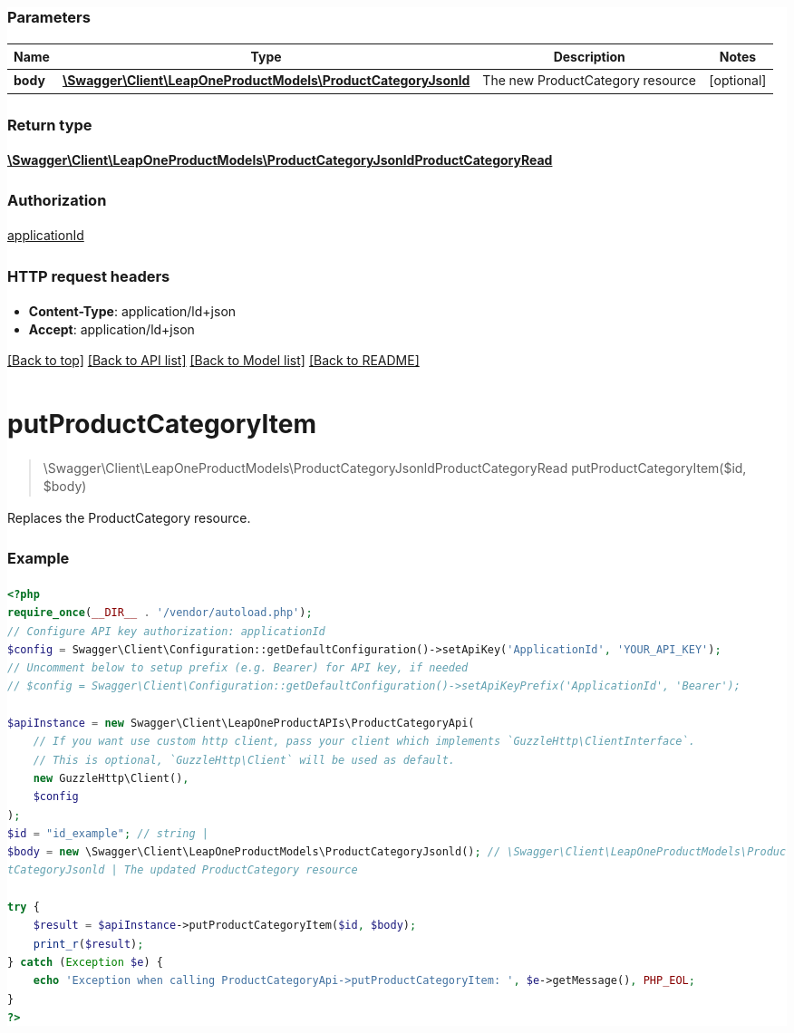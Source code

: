 ### Parameters

Name | Type | Description  | Notes
------------- | ------------- | ------------- | -------------
 **body** | [**\Swagger\Client\LeapOneProductModels\ProductCategoryJsonld**](../Model/ProductCategoryJsonld.md)| The new ProductCategory resource | [optional]

### Return type

[**\Swagger\Client\LeapOneProductModels\ProductCategoryJsonldProductCategoryRead**](../Model/ProductCategoryJsonldProductCategoryRead.md)

### Authorization

[applicationId](../../README.md#applicationId)

### HTTP request headers

 - **Content-Type**: application/ld+json
 - **Accept**: application/ld+json

[[Back to top]](#) [[Back to API list]](../../README.md#documentation-for-api-endpoints) [[Back to Model list]](../../README.md#documentation-for-models) [[Back to README]](../../README.md)

# **putProductCategoryItem**
> \Swagger\Client\LeapOneProductModels\ProductCategoryJsonldProductCategoryRead putProductCategoryItem($id, $body)

Replaces the ProductCategory resource.

### Example
```php
<?php
require_once(__DIR__ . '/vendor/autoload.php');
// Configure API key authorization: applicationId
$config = Swagger\Client\Configuration::getDefaultConfiguration()->setApiKey('ApplicationId', 'YOUR_API_KEY');
// Uncomment below to setup prefix (e.g. Bearer) for API key, if needed
// $config = Swagger\Client\Configuration::getDefaultConfiguration()->setApiKeyPrefix('ApplicationId', 'Bearer');

$apiInstance = new Swagger\Client\LeapOneProductAPIs\ProductCategoryApi(
    // If you want use custom http client, pass your client which implements `GuzzleHttp\ClientInterface`.
    // This is optional, `GuzzleHttp\Client` will be used as default.
    new GuzzleHttp\Client(),
    $config
);
$id = "id_example"; // string | 
$body = new \Swagger\Client\LeapOneProductModels\ProductCategoryJsonld(); // \Swagger\Client\LeapOneProductModels\ProductCategoryJsonld | The updated ProductCategory resource

try {
    $result = $apiInstance->putProductCategoryItem($id, $body);
    print_r($result);
} catch (Exception $e) {
    echo 'Exception when calling ProductCategoryApi->putProductCategoryItem: ', $e->getMessage(), PHP_EOL;
}
?>
```
